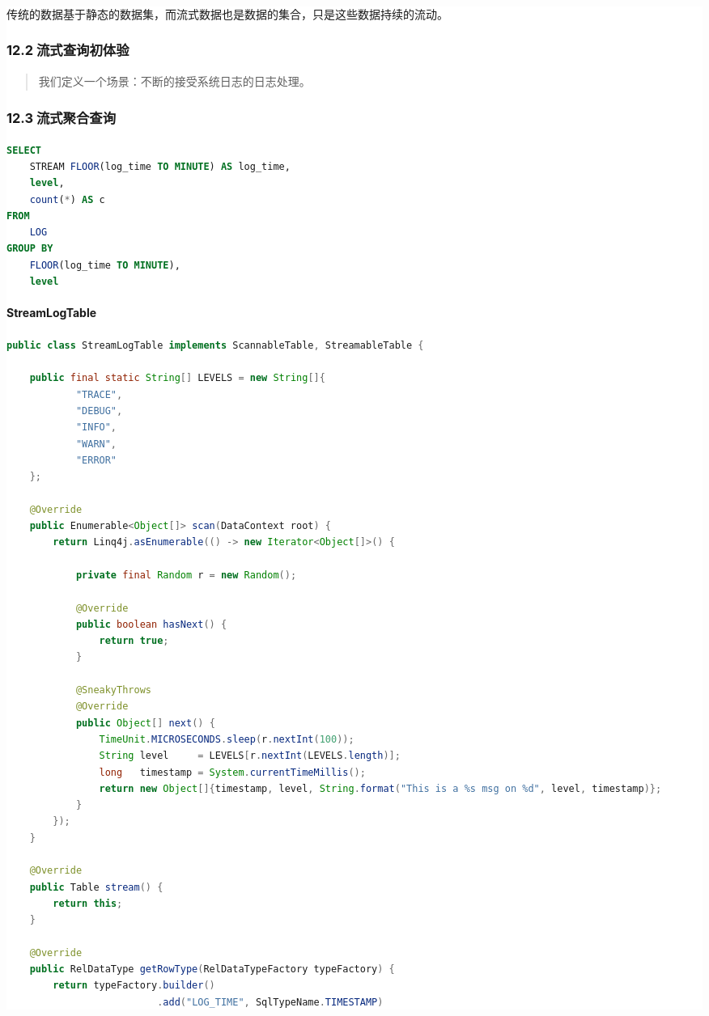 传统的数据基于静态的数据集，而流式数据也是数据的集合，只是这些数据持续的流动。

### 12.2 流式查询初体验

> 我们定义一个场景：不断的接受系统日志的日志处理。

### 12.3 流式聚合查询

```sql
SELECT
	STREAM FLOOR(log_time TO MINUTE) AS log_time,
	level,
	count(*) AS c
FROM
	LOG
GROUP BY
	FLOOR(log_time TO MINUTE),
	level
```

#### StreamLogTable

```java
public class StreamLogTable implements ScannableTable, StreamableTable {

    public final static String[] LEVELS = new String[]{
            "TRACE",
            "DEBUG",
            "INFO",
            "WARN",
            "ERROR"
    };

    @Override
    public Enumerable<Object[]> scan(DataContext root) {
        return Linq4j.asEnumerable(() -> new Iterator<Object[]>() {

            private final Random r = new Random();

            @Override
            public boolean hasNext() {
                return true;
            }

            @SneakyThrows
            @Override
            public Object[] next() {
                TimeUnit.MICROSECONDS.sleep(r.nextInt(100));
                String level     = LEVELS[r.nextInt(LEVELS.length)];
                long   timestamp = System.currentTimeMillis();
                return new Object[]{timestamp, level, String.format("This is a %s msg on %d", level, timestamp)};
            }
        });
    }

    @Override
    public Table stream() {
        return this;
    }

    @Override
    public RelDataType getRowType(RelDataTypeFactory typeFactory) {
        return typeFactory.builder()
                          .add("LOG_TIME", SqlTypeName.TIMESTAMP)
```